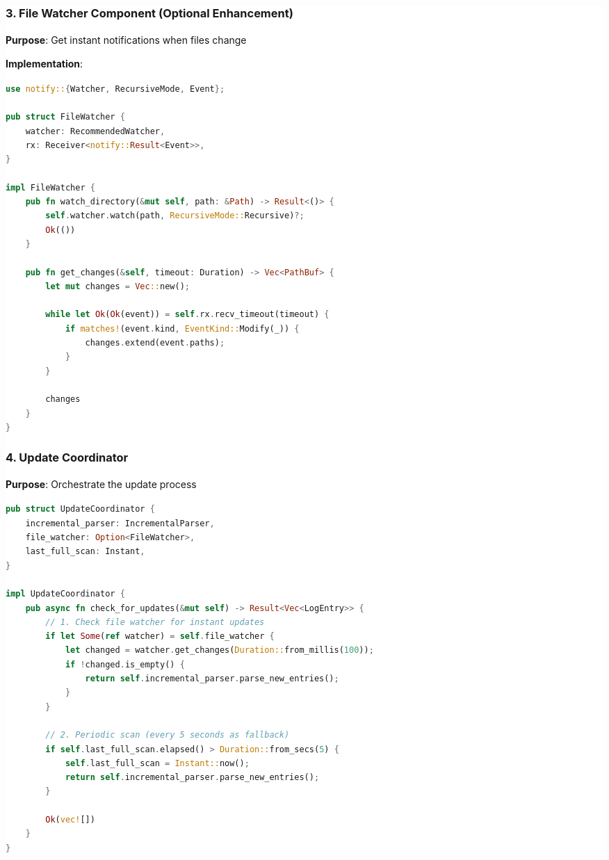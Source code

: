 ### 3. File Watcher Component (Optional Enhancement)

**Purpose**: Get instant notifications when files change

**Implementation**:
```rust
use notify::{Watcher, RecursiveMode, Event};

pub struct FileWatcher {
    watcher: RecommendedWatcher,
    rx: Receiver<notify::Result<Event>>,
}

impl FileWatcher {
    pub fn watch_directory(&mut self, path: &Path) -> Result<()> {
        self.watcher.watch(path, RecursiveMode::Recursive)?;
        Ok(())
    }
    
    pub fn get_changes(&self, timeout: Duration) -> Vec<PathBuf> {
        let mut changes = Vec::new();
        
        while let Ok(Ok(event)) = self.rx.recv_timeout(timeout) {
            if matches!(event.kind, EventKind::Modify(_)) {
                changes.extend(event.paths);
            }
        }
        
        changes
    }
}
```

### 4. Update Coordinator

**Purpose**: Orchestrate the update process

```rust
pub struct UpdateCoordinator {
    incremental_parser: IncrementalParser,
    file_watcher: Option<FileWatcher>,
    last_full_scan: Instant,
}

impl UpdateCoordinator {
    pub async fn check_for_updates(&mut self) -> Result<Vec<LogEntry>> {
        // 1. Check file watcher for instant updates
        if let Some(ref watcher) = self.file_watcher {
            let changed = watcher.get_changes(Duration::from_millis(100));
            if !changed.is_empty() {
                return self.incremental_parser.parse_new_entries();
            }
        }
        
        // 2. Periodic scan (every 5 seconds as fallback)
        if self.last_full_scan.elapsed() > Duration::from_secs(5) {
            self.last_full_scan = Instant::now();
            return self.incremental_parser.parse_new_entries();
        }
        
        Ok(vec![])
    }
}
```
